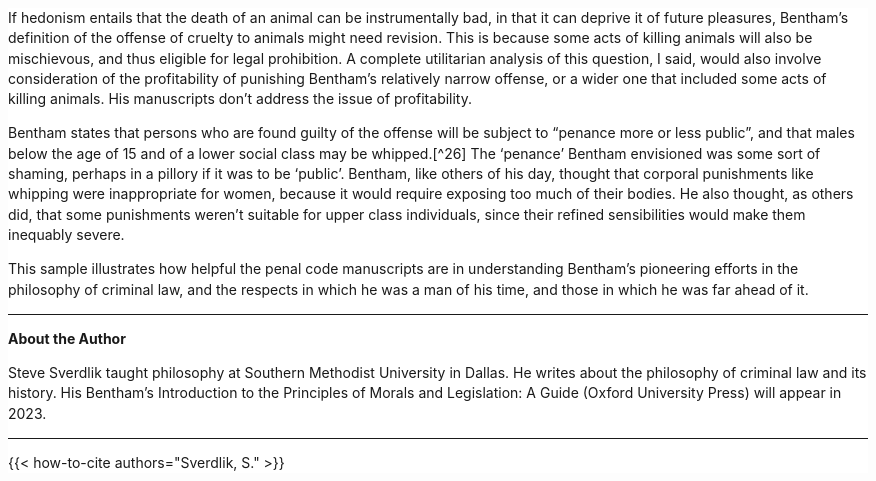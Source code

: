 If hedonism entails that the death of an animal can be instrumentally bad, in that it can deprive it of future pleasures, Bentham’s definition of the offense of cruelty to animals might need revision. This is because some acts of killing animals will also be mischievous, and thus eligible for legal prohibition. A complete utilitarian analysis of this question, I said, would also involve consideration of the profitability of punishing Bentham’s relatively narrow offense, or a wider one that included some acts of killing animals. His manuscripts don’t address the issue of profitability. 

Bentham states that persons who are found guilty of the offense will be subject to “penance more or less public”, and that males below the age of 15 and of a lower social class may be whipped.[^26] The ‘penance’ Bentham envisioned was some sort of shaming, perhaps in a pillory if it was to be ‘public’. Bentham, like others of his day, thought that corporal punishments like whipping were inappropriate for women, because it would require exposing too much of their bodies. He also thought, as others did, that some punishments weren’t suitable for upper class individuals, since their refined sensibilities would make them inequably severe.

This sample illustrates how helpful the penal code manuscripts are in understanding Bentham’s pioneering efforts in the philosophy of criminal law, and the respects in which he was a man of his time, and those in which he was far ahead of it. 


---

**About the Author**

Steve Sverdlik taught philosophy at Southern Methodist University in Dallas. He writes about the philosophy of criminal law and its history. His Bentham’s Introduction to the Principles of Morals and Legislation: A Guide (Oxford University Press) will appear in 2023.

---


{{< how-to-cite authors="Sverdlik, S." >}}




[^1]:
     I give more detail in my forthcoming book: _Bentham’s Introduction to the Principles of Morals and Legislation: A Guide_ (Oxford University Press). 

[^2]:
     An excellent study of hedonism is Fred Feldman, _Pleasure and the Good Life_, Oxford: Oxford University Press, 2004.

[^3]:
    <sup> <em>The Rationale of Punishment</em></sup>. In _The Works of Jeremy Bentham_. Edited by John Bowring. Edinburgh: William Tait, 1838-43. Vol. 1, p. 398.

[^4]:
     Mark Kleiman, _When Brute Force Fails_, Princeton: Princeton University Press, 2009. P. 30.

[^5]:
     This is only an approximation. It obviously wouldn't be a good thing to replace two minor thefts with one murder. What ultimately matters, for utilitarians, is not the _number _of wrong or 'mischievous' acts but the severity of their effect on overall happiness.

[^6]:
     IPML, chapter 15, paragraph 3.
